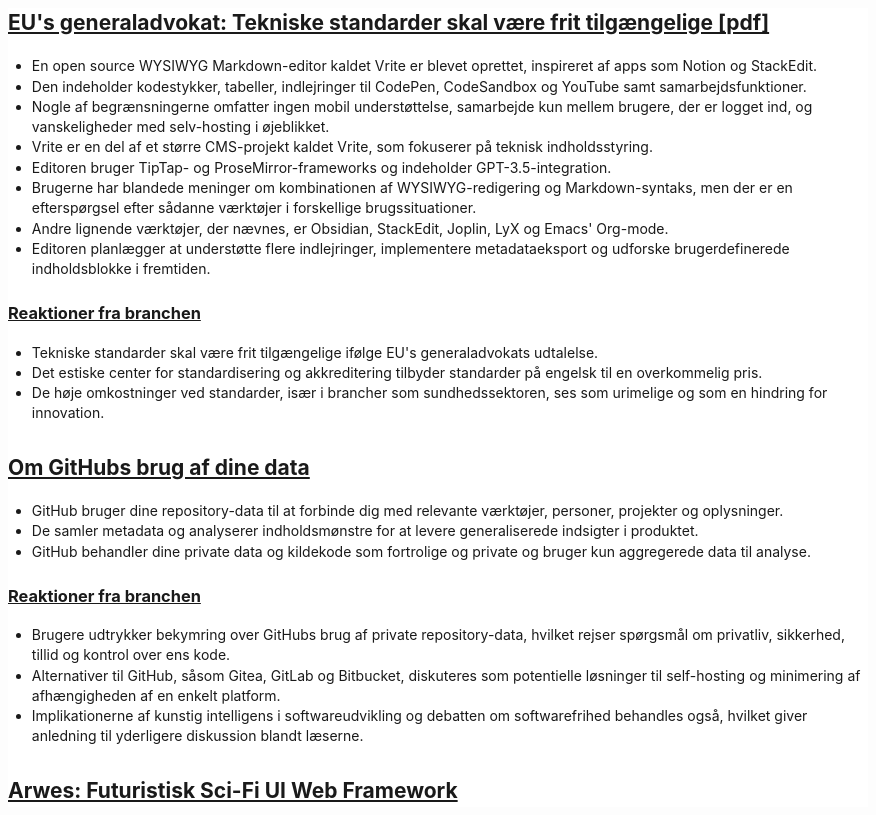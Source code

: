 ## [EU's generaladvokat: Tekniske standarder skal være frit tilgængelige [pdf]](https://curia.europa.eu/jcms/upload/docs/application/pdf/2023-06/cp230110en.pdf)

- En open source WYSIWYG Markdown-editor kaldet Vrite er blevet oprettet, inspireret af apps som Notion og StackEdit.
- Den indeholder kodestykker, tabeller, indlejringer til CodePen, CodeSandbox og YouTube samt samarbejdsfunktioner.
- Nogle af begrænsningerne omfatter ingen mobil understøttelse, samarbejde kun mellem brugere, der er logget ind, og vanskeligheder med selv-hosting i øjeblikket.
- Vrite er en del af et større CMS-projekt kaldet Vrite, som fokuserer på teknisk indholdsstyring.
- Editoren bruger TipTap- og ProseMirror-frameworks og indeholder GPT-3.5-integration.
- Brugerne har blandede meninger om kombinationen af WYSIWYG-redigering og Markdown-syntaks, men der er en efterspørgsel efter sådanne værktøjer i forskellige brugssituationer.
- Andre lignende værktøjer, der nævnes, er Obsidian, StackEdit, Joplin, LyX og Emacs' Org-mode.
- Editoren planlægger at understøtte flere indlejringer, implementere metadataeksport og udforske brugerdefinerede indholdsblokke i fremtiden.

### [Reaktioner fra branchen](http://news.ycombinator.com/item?id=36448789)

- Tekniske standarder skal være frit tilgængelige ifølge EU's generaladvokats udtalelse.
- Det estiske center for standardisering og akkreditering tilbyder standarder på engelsk til en overkommelig pris.
- De høje omkostninger ved standarder, især i brancher som sundhedssektoren, ses som urimelige og som en hindring for innovation.

## [Om GitHubs brug af dine data](https://docs.github.com/en/get-started/privacy-on-github/about-githubs-use-of-your-data)

- GitHub bruger dine repository-data til at forbinde dig med relevante værktøjer, personer, projekter og oplysninger.
- De samler metadata og analyserer indholdsmønstre for at levere generaliserede indsigter i produktet.
- GitHub behandler dine private data og kildekode som fortrolige og private og bruger kun aggregerede data til analyse.

### [Reaktioner fra branchen](http://news.ycombinator.com/item?id=36444839)

- Brugere udtrykker bekymring over GitHubs brug af private repository-data, hvilket rejser spørgsmål om privatliv, sikkerhed, tillid og kontrol over ens kode.
- Alternativer til GitHub, såsom Gitea, GitLab og Bitbucket, diskuteres som potentielle løsninger til self-hosting og minimering af afhængigheden af en enkelt platform.
- Implikationerne af kunstig intelligens i softwareudvikling og debatten om softwarefrihed behandles også, hvilket giver anledning til yderligere diskussion blandt læserne.

## [Arwes: Futuristisk Sci-Fi UI Web Framework](https://github.com/arwes/arwes)
